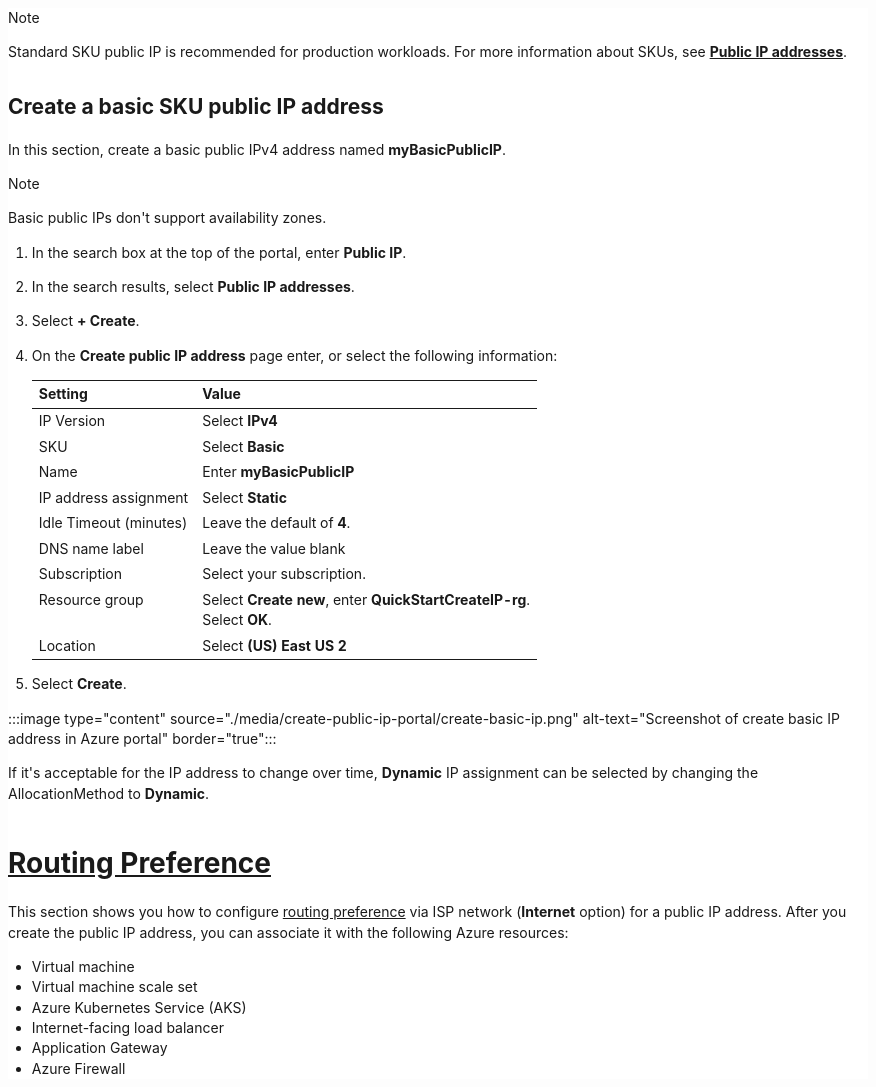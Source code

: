 >[!NOTE]
>Standard SKU public IP is recommended for production workloads.  For more information about SKUs, see **[Public IP addresses](public-ip-addresses.md)**.

## Create a basic SKU public IP address

In this section, create a basic public IPv4 address named **myBasicPublicIP**. 

> [!NOTE]
> Basic public IPs don't support availability zones.

1. In the search box at the top of the portal, enter **Public IP**.

2. In the search results, select **Public IP addresses**.

3. Select **+ Create**.

4. On the **Create public IP address** page enter, or select the following information: 

    | Setting                 | Value                       |
    | ---                     | ---                         |
    | IP Version              | Select **IPv4**                |    
    | SKU                     | Select **Basic**         |
    | Name                    | Enter **myBasicPublicIP**          |
    | IP address assignment   | Select **Static**            |
    | Idle Timeout (minutes)  | Leave the default of **4**.       |
    | DNS name label          | Leave the value blank    |
    | Subscription            | Select your subscription.   |
    | Resource group          | Select **Create new**, enter **QuickStartCreateIP-rg**. </br> Select **OK**. |
    | Location                | Select **(US) East US 2**      |

5. Select **Create**.

:::image type="content" source="./media/create-public-ip-portal/create-basic-ip.png" alt-text="Screenshot of create basic IP address in Azure portal" border="true":::

If it's acceptable for the IP address to change over time, **Dynamic** IP assignment can be selected by changing the AllocationMethod to **Dynamic**. 

# [**Routing Preference**](#tab/option-1-create-public-ip-routing-preference)

This section shows you how to configure [routing preference](routing-preference-overview.md) via ISP network (**Internet** option) for a public IP address. After you create the public IP address, you can associate it with the following Azure resources:

* Virtual machine
* Virtual machine scale set
* Azure Kubernetes Service (AKS)
* Internet-facing load balancer
* Application Gateway
* Azure Firewall
